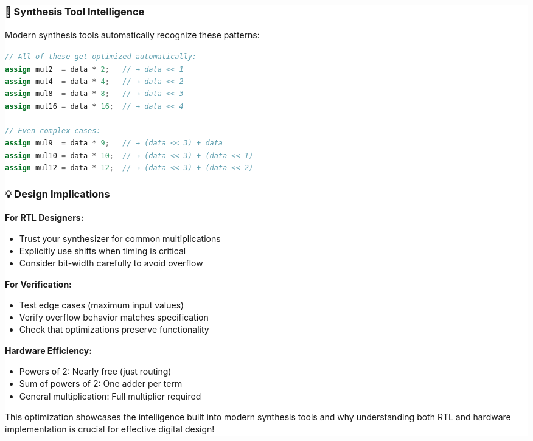 ### 🎨 Synthesis Tool Intelligence

Modern synthesis tools automatically recognize these patterns:

```verilog
// All of these get optimized automatically:
assign mul2  = data * 2;   // → data << 1
assign mul4  = data * 4;   // → data << 2  
assign mul8  = data * 8;   // → data << 3
assign mul16 = data * 16;  // → data << 4

// Even complex cases:
assign mul9  = data * 9;   // → (data << 3) + data
assign mul10 = data * 10;  // → (data << 3) + (data << 1)
assign mul12 = data * 12;  // → (data << 3) + (data << 2)
```

### 💡 Design Implications

**For RTL Designers:**
- Trust your synthesizer for common multiplications
- Explicitly use shifts when timing is critical
- Consider bit-width carefully to avoid overflow

**For Verification:**
- Test edge cases (maximum input values)
- Verify overflow behavior matches specification
- Check that optimizations preserve functionality

**Hardware Efficiency:**
- Powers of 2: Nearly free (just routing)
- Sum of powers of 2: One adder per term
- General multiplication: Full multiplier required

This optimization showcases the intelligence built into modern synthesis tools and why understanding both RTL and hardware implementation is crucial for effective digital design!

